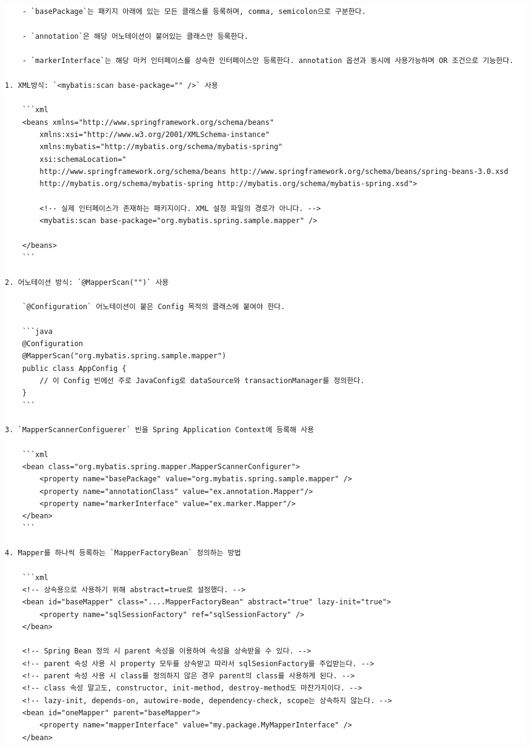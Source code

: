         - `basePackage`는 패키지 아래에 있는 모든 클래스를 등록하며, comma, semicolon으로 구분한다.

        - `annotation`은 해당 어노테이션이 붙어있는 클래스만 등록한다.

        - `markerInterface`는 해당 마커 인터페이스를 상속한 인터페이스만 등록한다. annotation 옵션과 동시에 사용가능하며 OR 조건으로 기능한다.

    1. XML방식: `<mybatis:scan base-package="" />` 사용

        ```xml
        <beans xmlns="http://www.springframework.org/schema/beans"
            xmlns:xsi="http://www.w3.org/2001/XMLSchema-instance"
            xmlns:mybatis="http://mybatis.org/schema/mybatis-spring"
            xsi:schemaLocation="
            http://www.springframework.org/schema/beans http://www.springframework.org/schema/beans/spring-beans-3.0.xsd
            http://mybatis.org/schema/mybatis-spring http://mybatis.org/schema/mybatis-spring.xsd">
        
            <!-- 실제 인터페이스가 존재하는 패키지이다. XML 설정 파일의 경로가 아니다. -->
            <mybatis:scan base-package="org.mybatis.spring.sample.mapper" />

        </beans>
        ```

    2. 어노테이션 방식: `@MapperScan("")` 사용

        `@Configuration` 어노테이션이 붙은 Config 목적의 클래스에 붙여야 한다.

        ```java
        @Configuration
        @MapperScan("org.mybatis.spring.sample.mapper")
        public class AppConfig {
            // 이 Config 빈에선 주로 JavaConfig로 dataSource와 transactionManager를 정의한다.
        }
        ```

    3. `MapperScannerConfiguerer` 빈을 Spring Application Context에 등록해 사용

        ```xml
        <bean class="org.mybatis.spring.mapper.MapperScannerConfigurer">
            <property name="basePackage" value="org.mybatis.spring.sample.mapper" />
            <property name="annotationClass" value="ex.annotation.Mapper"/>
            <property name="markerInterface" value="ex.marker.Mapper"/>
        </bean>
        ```

    4. Mapper를 하나씩 등록하는 `MapperFactoryBean` 정의하는 방법

        ```xml
        <!-- 상속용으로 사용하기 위해 abstract=true로 설정했다. -->
        <bean id="baseMapper" class="....MapperFactoryBean" abstract="true" lazy-init="true">
            <property name="sqlSessionFactory" ref="sqlSessionFactory" />
        </bean>

        <!-- Spring Bean 정의 시 parent 속성을 이용하여 속성을 상속받을 수 있다. -->
        <!-- parent 속성 사용 시 property 모두를 상속받고 따라서 sqlSesionFactory를 주입받는다. -->
        <!-- parent 속성 사용 시 class를 정의하지 않은 경우 parent의 class를 사용하게 된다. -->
        <!-- class 속성 말고도, constructor, init-method, destroy-method도 마찬가지이다. -->
        <!-- lazy-init, depends-on, autowire-mode, dependency-check, scope는 상속하지 않는다. -->
        <bean id="oneMapper" parent="baseMapper">
            <property name="mapperInterface" value="my.package.MyMapperInterface" />
        </bean>
